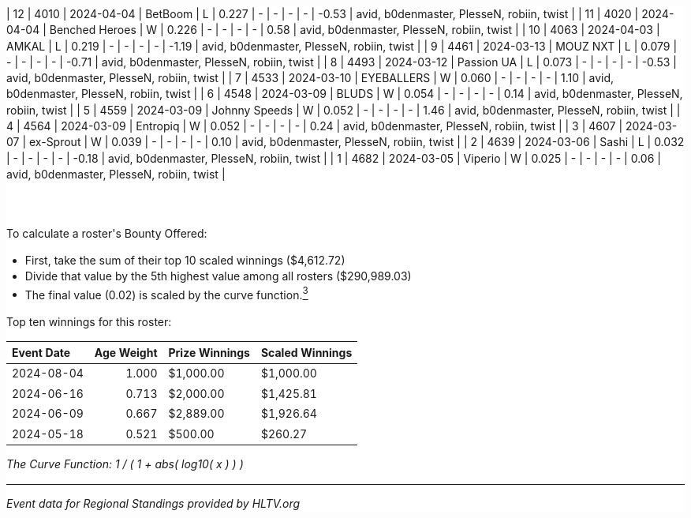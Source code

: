 |           12 |     4010 | 2024-04-04 | BetBoom         | L   | 0.227      | -            | -                | -                | -         |    -0.53 | avid, b0denmaster, PlesseN, robiin, twist |
|           11 |     4020 | 2024-04-04 | Benched Heroes  | W   | 0.226      | -            | -                | -                | -         |     0.58 | avid, b0denmaster, PlesseN, robiin, twist |
|           10 |     4063 | 2024-04-03 | AMKAL           | L   | 0.219      | -            | -                | -                | -         |    -1.19 | avid, b0denmaster, PlesseN, robiin, twist |
|            9 |     4461 | 2024-03-13 | MOUZ NXT        | L   | 0.079      | -            | -                | -                | -         |    -0.71 | avid, b0denmaster, PlesseN, robiin, twist |
|            8 |     4493 | 2024-03-12 | Passion UA      | L   | 0.073      | -            | -                | -                | -         |    -0.53 | avid, b0denmaster, PlesseN, robiin, twist |
|            7 |     4533 | 2024-03-10 | EYEBALLERS      | W   | 0.060      | -            | -                | -                | -         |     1.10 | avid, b0denmaster, PlesseN, robiin, twist |
|            6 |     4548 | 2024-03-09 | BLUDS           | W   | 0.054      | -            | -                | -                | -         |     0.14 | avid, b0denmaster, PlesseN, robiin, twist |
|            5 |     4559 | 2024-03-09 | Johnny Speeds   | W   | 0.052      | -            | -                | -                | -         |     1.46 | avid, b0denmaster, PlesseN, robiin, twist |
|            4 |     4564 | 2024-03-09 | Entropiq        | W   | 0.052      | -            | -                | -                | -         |     0.24 | avid, b0denmaster, PlesseN, robiin, twist |
|            3 |     4607 | 2024-03-07 | ex-Sprout       | W   | 0.039      | -            | -                | -                | -         |     0.10 | avid, b0denmaster, PlesseN, robiin, twist |
|            2 |     4639 | 2024-03-06 | Sashi           | L   | 0.032      | -            | -                | -                | -         |    -0.18 | avid, b0denmaster, PlesseN, robiin, twist |
|            1 |     4682 | 2024-03-05 | Viperio         | W   | 0.025      | -            | -                | -                | -         |     0.06 | avid, b0denmaster, PlesseN, robiin, twist |

<br />
<span id="table2"></span><br />
To calculate a roster's Bounty Offered:<br />

- First, take the sum of their top 10 scaled winnings ($4,612.72)
- Divide that value by the 5th highest value among all rosters ($290,989.03)
- The final value (0.02) is scaled by the curve function.[<sup>3</sup>](#curveFunction)

Top ten winnings for this roster:<br />

| Event Date | Age Weight | Prize Winnings | Scaled Winnings |
| :- | -: | :- | :- |
| 2024-08-04 |      1.000 | $1,000.00      | $1,000.00       |
| 2024-06-16 |      0.713 | $2,000.00      | $1,425.81       |
| 2024-06-09 |      0.667 | $2,889.00      | $1,926.64       |
| 2024-05-18 |      0.521 | $500.00        | $260.27         |


<span id="curveFunction"></span>_The Curve Function: 1 / ( 1 + abs( log10( x ) ) )_<br />

---
_Event data for Regional Standings provided by HLTV.org_<br />
